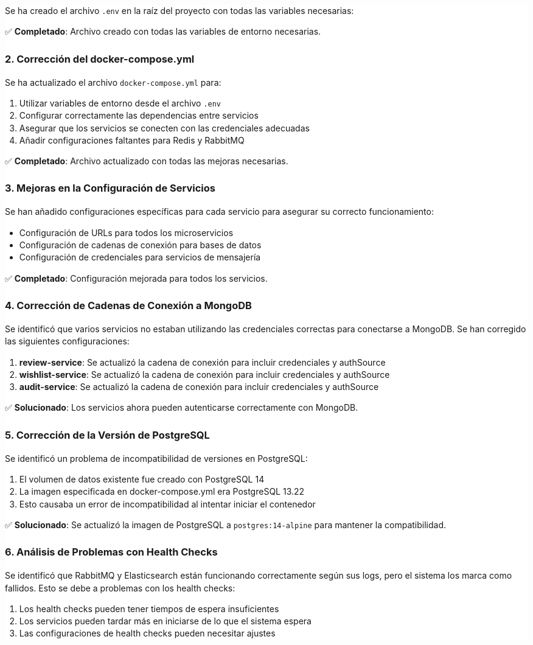 Se ha creado el archivo `.env` en la raíz del proyecto con todas las variables necesarias:

✅ **Completado**: Archivo creado con todas las variables de entorno necesarias.

### 2. Corrección del docker-compose.yml

Se ha actualizado el archivo `docker-compose.yml` para:

1. Utilizar variables de entorno desde el archivo `.env`
2. Configurar correctamente las dependencias entre servicios
3. Asegurar que los servicios se conecten con las credenciales adecuadas
4. Añadir configuraciones faltantes para Redis y RabbitMQ

✅ **Completado**: Archivo actualizado con todas las mejoras necesarias.

### 3. Mejoras en la Configuración de Servicios

Se han añadido configuraciones específicas para cada servicio para asegurar su correcto
funcionamiento:

- Configuración de URLs para todos los microservicios
- Configuración de cadenas de conexión para bases de datos
- Configuración de credenciales para servicios de mensajería

✅ **Completado**: Configuración mejorada para todos los servicios.

### 4. Corrección de Cadenas de Conexión a MongoDB

Se identificó que varios servicios no estaban utilizando las credenciales correctas para conectarse
a MongoDB. Se han corregido las siguientes configuraciones:

1. **review-service**: Se actualizó la cadena de conexión para incluir credenciales y authSource
2. **wishlist-service**: Se actualizó la cadena de conexión para incluir credenciales y authSource
3. **audit-service**: Se actualizó la cadena de conexión para incluir credenciales y authSource

✅ **Solucionado**: Los servicios ahora pueden autenticarse correctamente con MongoDB.

### 5. Corrección de la Versión de PostgreSQL

Se identificó un problema de incompatibilidad de versiones en PostgreSQL:

1. El volumen de datos existente fue creado con PostgreSQL 14
2. La imagen especificada en docker-compose.yml era PostgreSQL 13.22
3. Esto causaba un error de incompatibilidad al intentar iniciar el contenedor

✅ **Solucionado**: Se actualizó la imagen de PostgreSQL a `postgres:14-alpine` para mantener la
compatibilidad.

### 6. Análisis de Problemas con Health Checks

Se identificó que RabbitMQ y Elasticsearch están funcionando correctamente según sus logs, pero el
sistema los marca como fallidos. Esto se debe a problemas con los health checks:

1. Los health checks pueden tener tiempos de espera insuficientes
2. Los servicios pueden tardar más en iniciarse de lo que el sistema espera
3. Las configuraciones de health checks pueden necesitar ajustes
